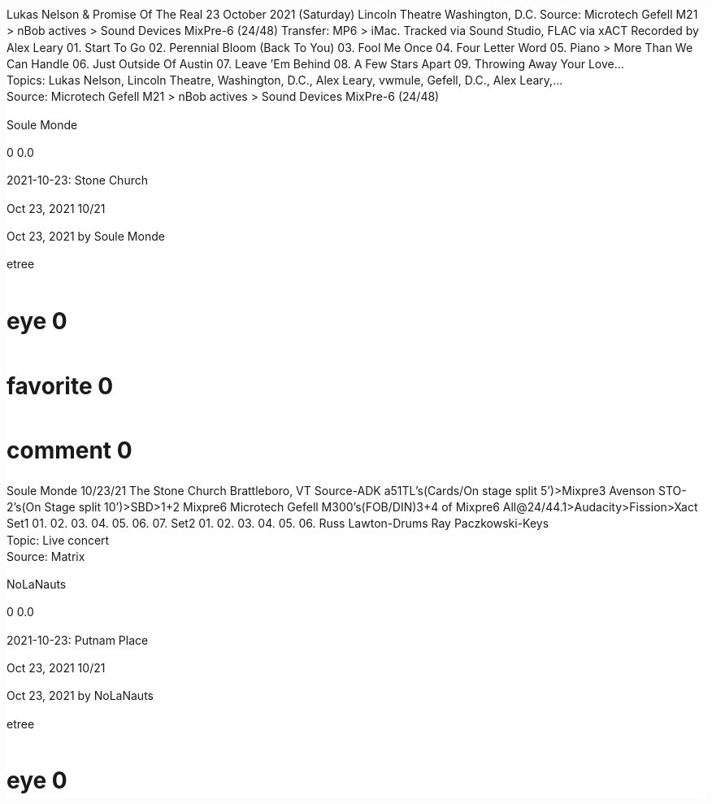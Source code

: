 Lukas Nelson & Promise Of The Real 23 October 2021 (Saturday) Lincoln Theatre Washington, D.C. Source: Microtech Gefell M21 &gt; nBob actives &gt; Sound Devices MixPre-6 (24/48) Transfer: MP6 &gt; iMac. Tracked via Sound Studio, FLAC via xACT Recorded by Alex Leary 01. Start To Go 02. Perennial Bloom (Back To You) 03. Fool Me Once 04. Four Letter Word 05. Piano &gt; More Than We Can Handle 06. Just Outside Of Austin 07. Leave ’Em Behind 08. A Few Stars Apart 09. Throwing Away Your Love...  
Topics: Lukas Nelson, Lincoln Theatre, Washington, D.C., Alex Leary, vwmule, Gefell, D.C., Alex Leary,...  
Source: Microtech Gefell M21 &gt; nBob actives &gt; Sound Devices MixPre-6 (24/48)  

<a href="/details/SouleMonde" class="stealth"></a>

Soule Monde

0 0.0

[](/details/soulemonde2021-10-23 "2021-10-23: Stone Church")

2021-10-23: Stone Church

Oct 23, 2021 10/21

<span class="hidden-lists">Oct 23, 2021</span> <span class="hidden">by</span> <span class="byv hidden-tiles" title="Soule Monde">Soule Monde</span>

<span class="iconochive-etree" aria-hidden="true"></span><span class="sr-only">etree</span>

<span class="iconochive-eye" aria-hidden="true"></span><span class="sr-only">eye</span> 0
=========================================================================================

<span class="iconochive-favorite" aria-hidden="true"></span><span class="sr-only">favorite</span> 0
===================================================================================================

<span class="iconochive-comment" aria-hidden="true"></span><span class="sr-only">comment</span> 0
=================================================================================================

Soule Monde 10/23/21 The Stone Church Brattleboro, VT Source-ADK a51TL’s(Cards/On stage split 5’)&gt;Mixpre3 Avenson STO-2’s(On Stage split 10’)&gt;SBD&gt;1+2 Mixpre6 Microtech Gefell M300’s(FOB/DIN)3+4 of Mixpre6 All@24/44.1&gt;Audacity&gt;Fission&gt;Xact Set1 01. 02. 03. 04. 05. 06. 07. Set2 01. 02. 03. 04. 05. 06. Russ Lawton-Drums Ray Paczkowski-Keys  
Topic: Live concert  
Source: Matrix  

<a href="/details/NoLaNauts" class="stealth"></a>

NoLaNauts

0 0.0

[](/details/nola2021-10-23.voodooball "2021-10-23: Putnam Place")

2021-10-23: Putnam Place

Oct 23, 2021 10/21

<span class="hidden-lists">Oct 23, 2021</span> <span class="hidden">by</span> <span class="byv hidden-tiles" title="NoLaNauts">NoLaNauts</span>

<span class="iconochive-etree" aria-hidden="true"></span><span class="sr-only">etree</span>

<span class="iconochive-eye" aria-hidden="true"></span><span class="sr-only">eye</span> 0
=========================================================================================
